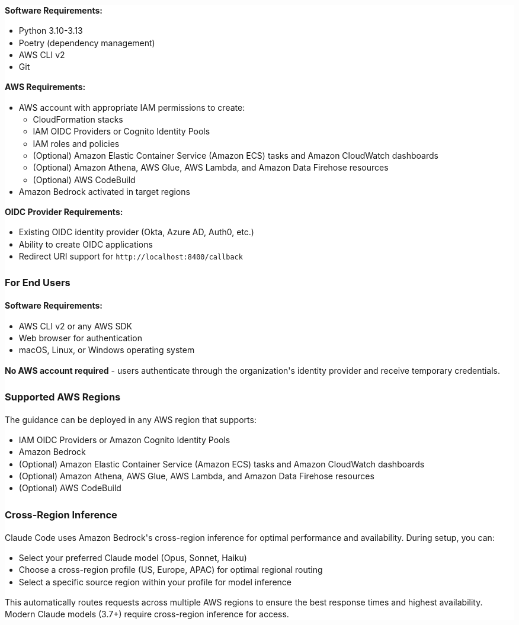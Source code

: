 **Software Requirements:**

- Python 3.10-3.13
- Poetry (dependency management)
- AWS CLI v2
- Git

**AWS Requirements:**

- AWS account with appropriate IAM permissions to create:
  - CloudFormation stacks
  - IAM OIDC Providers or Cognito Identity Pools
  - IAM roles and policies
  - (Optional) Amazon Elastic Container Service (Amazon ECS) tasks and Amazon CloudWatch dashboards
  - (Optional) Amazon Athena, AWS Glue, AWS Lambda, and Amazon Data Firehose resources
  - (Optional) AWS CodeBuild
- Amazon Bedrock activated in target regions

**OIDC Provider Requirements:**

- Existing OIDC identity provider (Okta, Azure AD, Auth0, etc.)
- Ability to create OIDC applications
- Redirect URI support for `http://localhost:8400/callback`

### For End Users

**Software Requirements:**

- AWS CLI v2 or any AWS SDK
- Web browser for authentication
- macOS, Linux, or Windows operating system

**No AWS account required** - users authenticate through the organization's identity provider and receive temporary credentials.

### Supported AWS Regions

The guidance can be deployed in any AWS region that supports:

- IAM OIDC Providers or Amazon Cognito Identity Pools
- Amazon Bedrock
- (Optional) Amazon Elastic Container Service (Amazon ECS) tasks and Amazon CloudWatch dashboards
- (Optional) Amazon Athena, AWS Glue, AWS Lambda, and Amazon Data Firehose resources
- (Optional) AWS CodeBuild

### Cross-Region Inference

Claude Code uses Amazon Bedrock's cross-region inference for optimal performance and availability. During setup, you can:

- Select your preferred Claude model (Opus, Sonnet, Haiku)
- Choose a cross-region profile (US, Europe, APAC) for optimal regional routing
- Select a specific source region within your profile for model inference

This automatically routes requests across multiple AWS regions to ensure the best response times and highest availability. Modern Claude models (3.7+) require cross-region inference for access.
